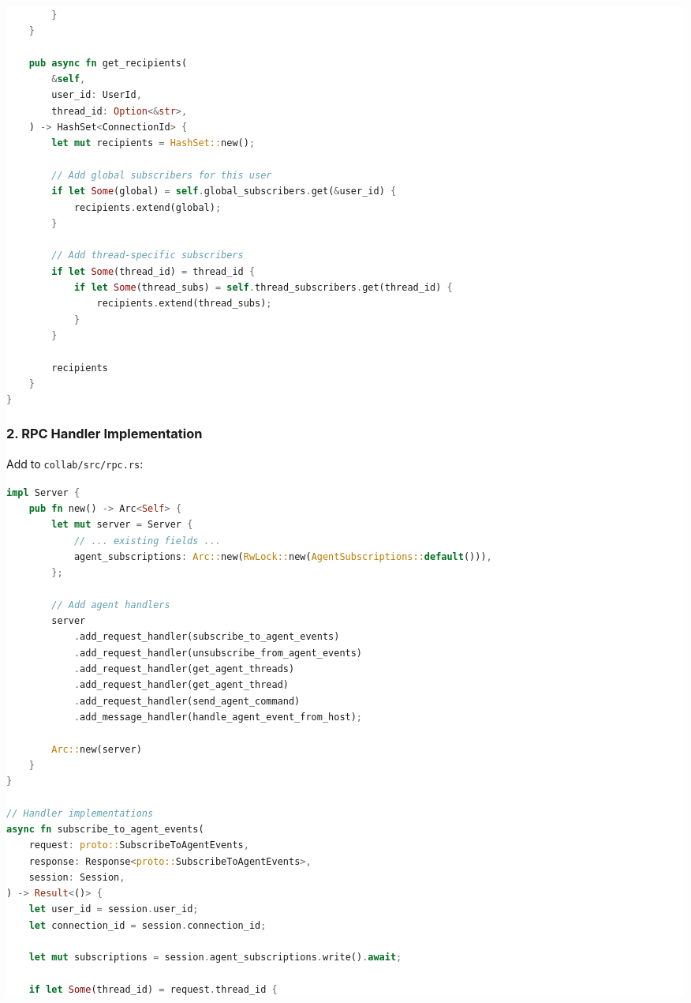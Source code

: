 ```rust
        }
    }
    
    pub async fn get_recipients(
        &self,
        user_id: UserId,
        thread_id: Option<&str>,
    ) -> HashSet<ConnectionId> {
        let mut recipients = HashSet::new();
        
        // Add global subscribers for this user
        if let Some(global) = self.global_subscribers.get(&user_id) {
            recipients.extend(global);
        }
        
        // Add thread-specific subscribers
        if let Some(thread_id) = thread_id {
            if let Some(thread_subs) = self.thread_subscribers.get(thread_id) {
                recipients.extend(thread_subs);
            }
        }
        
        recipients
    }
}
```

### 2. RPC Handler Implementation

Add to `collab/src/rpc.rs`:

```rust
impl Server {
    pub fn new() -> Arc<Self> {
        let mut server = Server {
            // ... existing fields ...
            agent_subscriptions: Arc::new(RwLock::new(AgentSubscriptions::default())),
        };
        
        // Add agent handlers
        server
            .add_request_handler(subscribe_to_agent_events)
            .add_request_handler(unsubscribe_from_agent_events)
            .add_request_handler(get_agent_threads)
            .add_request_handler(get_agent_thread)
            .add_request_handler(send_agent_command)
            .add_message_handler(handle_agent_event_from_host);
            
        Arc::new(server)
    }
}

// Handler implementations
async fn subscribe_to_agent_events(
    request: proto::SubscribeToAgentEvents,
    response: Response<proto::SubscribeToAgentEvents>,
    session: Session,
) -> Result<()> {
    let user_id = session.user_id;
    let connection_id = session.connection_id;
    
    let mut subscriptions = session.agent_subscriptions.write().await;
    
    if let Some(thread_id) = request.thread_id {
```
